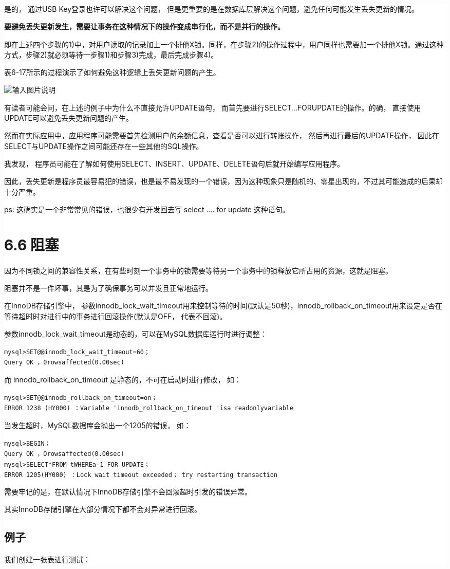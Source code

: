 是的， 通过USB Key登录也许可以解决这个问题， 但是更重要的是在数据库层解决这个问题，避免任何可能发生丢失更新的情况。

**要避免丢失更新发生，需要让事务在这种情况下的操作变成串行化，而不是并行的操作。**

即在上述四个步骤的1)中，对用户读取的记录加上一个排他X锁。同样，在步骤2)的操作过程中，用户同样也需要加一个排他X锁。通过这种方式，步骤2)就必须等待一步骤1)和步骤3)完成，最后完成步骤4)。

表6-17所示的过程演示了如何避免这种逻辑上丢失更新问题的产生。

![输入图片说明](https://images.gitee.com/uploads/images/2020/1114/110233_72c81205_508704.png "屏幕截图.png")

有读者可能会问，在上述的例子中为什么不直接允许UPDATE语句， 而首先要进行SELECT…FORUPDATE的操作。的确， 直接使用UPDATE可以避免丢失更新问题的产生。

然而在实际应用中，应用程序可能需要首先检测用户的余额信息，查看是否可以进行转账操作， 然后再进行最后的UPDATE操作， 因此在SELECT与UPDATE操作之间可能还存在一些其他的SQL操作。

我发现， 程序员可能在了解如何使用SELECT、INSERT、UPDATE、DELETE语句后就开始编写应用程序。

因此，丢失更新是程序员最容易犯的错误，也是最不易发现的一个错误，因为这种现象只是随机的、零星出现的，不过其可能造成的后果却十分严重。

ps: 这确实是一个非常常见的错误，也很少有开发回去写 select .... for update 这种语句。

# 6.6 阻塞

因为不同锁之间的兼容性关系，在有些时刻一个事务中的锁需要等待另一个事务中的锁释放它所占用的资源，这就是阻塞。

阻塞并不是一件坏事，其是为了确保事务可以并发且正常地运行。

在InnoDB存储引擎中， 参数innodb_lock_wait_timeout用来控制等待的时间(默认是50秒)，innodb_rollback_on_timeout用来设定是否在等待超时时对进行中的事务进行回滚操作(默认是OFF， 代表不回滚)。

参数innodb_lock_wait_timeout是动态的，可以在MySQL数据库运行时进行调整：

```
mysql>SET@@innodb_lock_wait_timeout=60；
Query OK ，0rowsaffected(0.00sec)
```

而 innodb_rollback_on_timeout 是静态的，不可在启动时进行修改， 如：

```
mysql>SET@@innodb_rollback_on_timeout=on；
ERROR 1238 (HY000) ：Variable 'innodb_rollback_on_timeout 'isa readonlyvariable
```

当发生超时，MySQL数据库会抛出一个1205的错误， 如：

```
mysql>BEGIN；
Query OK ，Orowsaffected(0.00sec)
mysql>SELECT*FROM tWHEREa-1 FOR UPDATE；
ERROR 1205(HY000) ：Lock wait timeout exceeded； try restarting transaction
```

需要牢记的是，在默认情况下InnoDB存储引擎不会回滚超时引发的错误异常。

其实InnoDB存储引擎在大部分情况下都不会对异常进行回滚。

## 例子

我们创建一张表进行测试：
